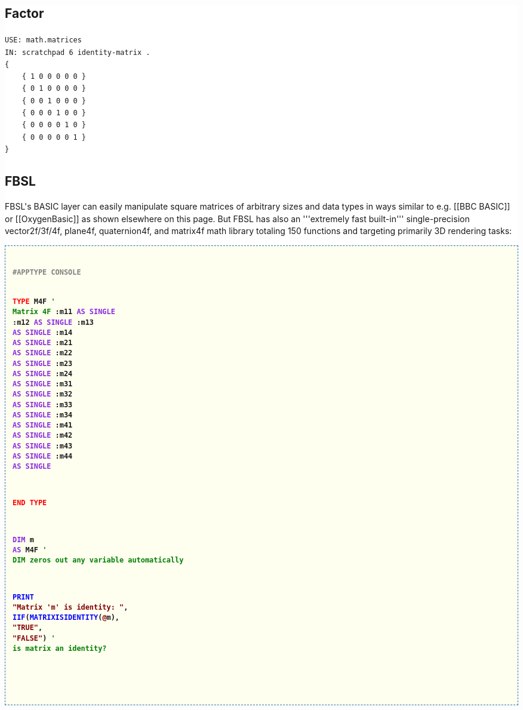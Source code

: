 

## Factor


```factor
USE: math.matrices
IN: scratchpad 6 identity-matrix .
{
    { 1 0 0 0 0 0 }
    { 0 1 0 0 0 0 }
    { 0 0 1 0 0 0 }
    { 0 0 0 1 0 0 }
    { 0 0 0 0 1 0 }
    { 0 0 0 0 0 1 }
}
```



## FBSL

FBSL's BASIC layer can easily manipulate square matrices of arbitrary sizes and data types in ways similar to e.g. [[BBC BASIC]] or [[OxygenBasic]] as shown elsewhere on this page. But FBSL has also an '''extremely fast built-in''' single-precision vector2f/3f/4f, plane4f, quaternion4f, and matrix4f math library totaling 150 functions and targeting primarily 3D rendering tasks:
<div style="overflow:auto;white-space:nowrap;background-color:ivory;border:1px dashed rgb(47, 111, 171); padding:12px"><b><code>
<span style="color:gray">#APPTYPE CONSOLE</span>

<span style="color:red">TYPE</span> M4F <span style="color:green">' Matrix 4F</span>
:m11 <span style="color:blueviolet">AS SINGLE</span>
:m12 <span style="color:blueviolet">AS SINGLE</span>
:m13 <span style="color:blueviolet">AS SINGLE</span>
:m14 <span style="color:blueviolet">AS SINGLE</span>
:m21 <span style="color:blueviolet">AS SINGLE</span>
:m22 <span style="color:blueviolet">AS SINGLE</span>
:m23 <span style="color:blueviolet">AS SINGLE</span>
:m24 <span style="color:blueviolet">AS SINGLE</span>
:m31 <span style="color:blueviolet">AS SINGLE</span>
:m32 <span style="color:blueviolet">AS SINGLE</span>
:m33 <span style="color:blueviolet">AS SINGLE</span>
:m34 <span style="color:blueviolet">AS SINGLE</span>
:m41 <span style="color:blueviolet">AS SINGLE</span>
:m42 <span style="color:blueviolet">AS SINGLE</span>
:m43 <span style="color:blueviolet">AS SINGLE</span>
:m44 <span style="color:blueviolet">AS SINGLE</span>

<span style="color:red">END TYPE</span>

<span style="color:blueviolet">DIM</span> m <span style="color:blueviolet">AS</span> M4F <span style="color:green">' DIM zeros out any variable automatically</span>

<span style="color:blue">PRINT</span> <span style="color:maroon">"Matrix 'm' is identity: "</span>, <span style="color:blue">IIF</span>(<span style="color:blue">MATRIXISIDENTITY</span>(<span style="color:maroon">@</span>m), <span style="color:maroon">"TRUE"</span>, <span style="color:maroon">"FALSE"</span>) <span style="color:green">' is matrix an identity?</span>

